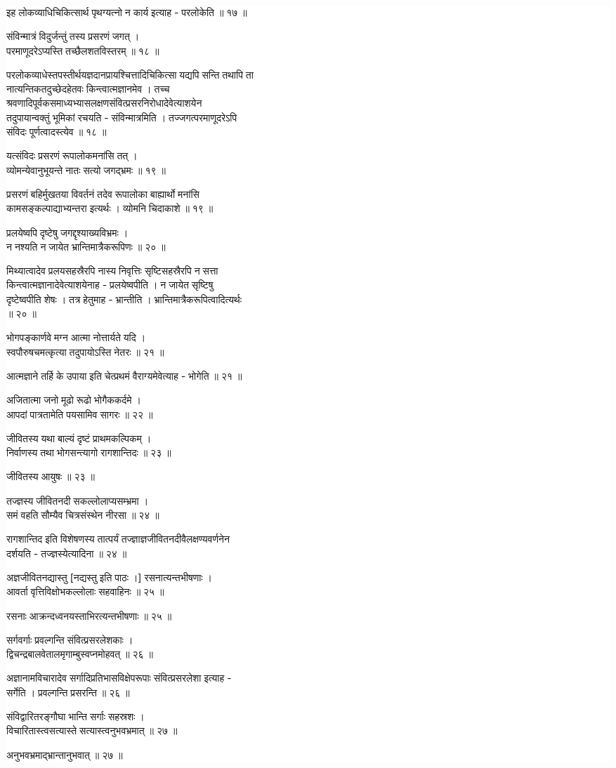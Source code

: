 इह लोकव्याधिचिकित्सार्थ पृथग्यत्नो न कार्य इत्याह - परलोकेति ॥ १७ ॥  
  
संविन्मात्रं विदुर्जन्तुं तस्य प्रसरणं जगत् ।  
परमाणूदरेऽप्यस्ति तच्छैलशतविस्तरम् ॥ १८ ॥  
  
परलोकव्याधेस्तपस्तीर्थयज्ञदानप्रायश्चित्तादिचिकित्सा यद्यपि सन्ति तथापि ता   
नात्यन्तिकतदुच्छेदहेतवः किन्त्वात्मज्ञानमेव । तच्च   
श्रवणादिपूर्वकसमाध्यभ्यासलक्षणसंवित्प्रसरनिरोधादेवेत्याशयेन   
तदुपायान्वक्तुं भूमिकां रचयति - संविन्मात्रमिति । तज्जगत्परमाणूदरेऽपि   
संविदः पूर्णत्वादस्त्येव ॥ १८ ॥  
  
यत्संविदः प्रसरणं रूपालोकमनांसि तत् ।  
व्योमन्येवानुभूयन्ते नातः सत्यो जगद्भ्रमः ॥ १९ ॥  
  
प्रसरणं बहिर्मुखतया विवर्तनं तदेव रूपालोका बाह्यार्थो मनांसि   
कामसङ्कल्पाद्याभ्यन्तरा इत्यर्थः । व्योमनि चिदाकाशे ॥ १९ ॥  
  
प्रलयेष्वपि दृष्टेषु जगद्दृश्याख्यविभ्रमः ।  
न नश्यति न जायेत भ्रान्तिमात्रैकरूपिणः ॥ २० ॥  
  
मिथ्यात्वादेव प्रलयसहस्रैरपि नास्य निवृत्तिः सृष्टिसहस्रैरपि न सत्ता   
किन्त्वात्मज्ञानादेवेत्याशयेनाह - प्रलयेष्वपीति । न जायेत सृष्टिषु   
दृष्टेष्वपीति शेषः । तत्र हेतुमाह - भ्रान्तीति । भ्रान्तिमात्रैकरूपित्वादित्यर्थः   
॥ २० ॥  
  
भोगपङ्कार्णवे मग्न आत्मा नोत्तार्यते यदि ।  
स्वपौरुषचमत्कृत्या तदुपायोऽस्ति नेतरः ॥ २१ ॥  
  
आत्मज्ञाने तर्हि के उपाया इति चेत्प्रथमं वैराग्यमेवेत्याह - भोगेति ॥ २१ ॥  
  
अजितात्मा जनो मूढो रूढो भोगैककर्दमे ।  
आपदां पात्रतामेति पयसामिव सागरः ॥ २२ ॥  
  
जीवितस्य यथा बाल्यं दृष्टं प्राथमकल्पिकम् ।  
निर्वाणस्य तथा भोगसन्त्यागो रागशान्तिदः ॥ २३ ॥  
  
जीवितस्य आयुषः ॥ २३ ॥  
  
तज्ज्ञस्य जीवितनदी सकल्लोलाप्यसम्भ्रमा ।  
समं वहति सौम्यैव चित्रसंस्थेन नीरसा ॥ २४ ॥  
  
रागशान्तिद इति विशेषणस्य तात्पर्यं तज्ज्ञाज्ञजीवितनदीवैलक्षण्यवर्णनेन   
दर्शयति - तज्ज्ञस्येत्यादिना ॥ २४ ॥  
  
अज्ञजीवितनद्यास्तु [नद्यस्तु इति पाठः ।] रसनात्यन्तभीषणाः ।  
आवर्ता वृत्तिविक्षोभकल्लोलाः सहवाहिनः ॥ २५ ॥  
  
रसनाः आक्रन्दध्वनयस्ताभिरत्यन्तभीषणाः ॥ २५ ॥  
  
सर्गवर्गाः प्रवल्गन्ति संवित्प्रसरलेशकाः ।  
द्विचन्द्रबालवेतालमृगाम्बुस्वप्नमोहवत् ॥ २६ ॥  
  
अज्ञानामविचारादेव सर्गादिप्रतिभासविक्षेपरूपाः संवित्प्रसरलेशा इत्याह -   
सर्गेति । प्रवल्गन्ति प्रसरन्ति ॥ २६ ॥  
  
संविद्वारितरङ्गौघा भान्ति सर्गाः सहस्रशः ।  
विचारितास्त्वसत्यास्ते सत्यास्त्वनुभवभ्रमात् ॥ २७ ॥  
  
अनुभवभ्रमाद्भ्रान्तानुभवात् ॥ २७ ॥  
  